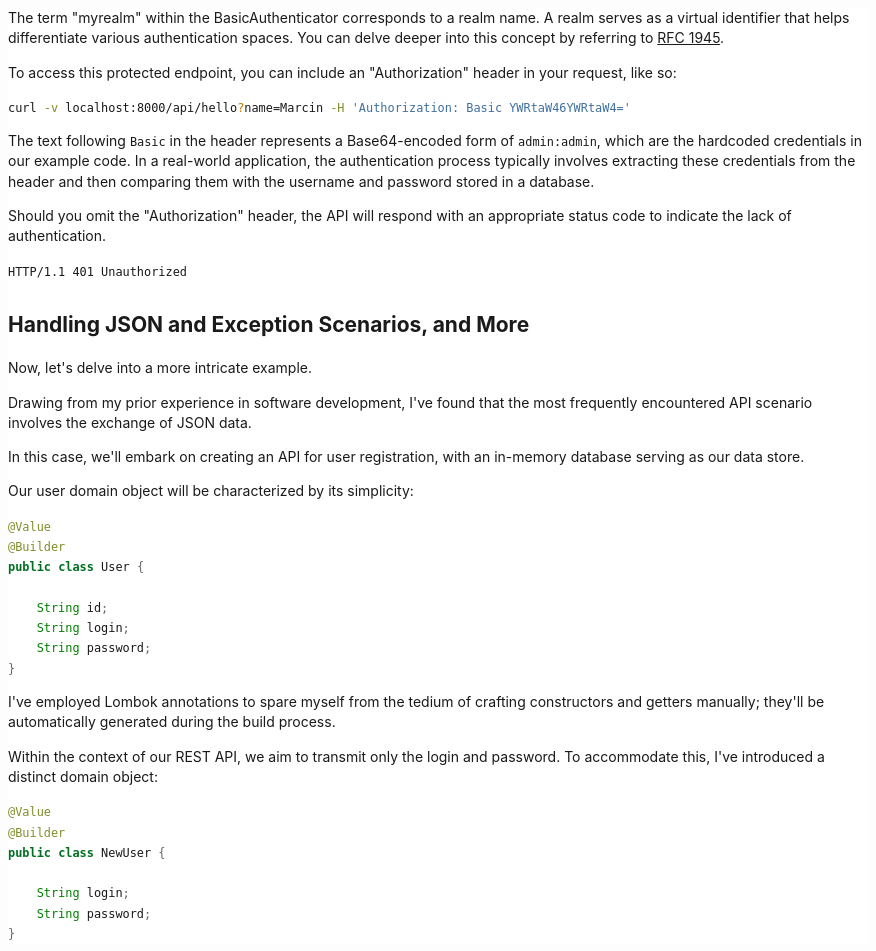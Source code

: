 

The term "myrealm" within the BasicAuthenticator corresponds to a realm name. A realm serves as a virtual identifier that helps differentiate various authentication spaces. You can delve deeper into this concept by referring to [RFC 1945](https://tools.ietf.org/html/rfc1945#section-11).

To access this protected endpoint, you can include an "Authorization" header in your request, like so:

```bash
curl -v localhost:8000/api/hello?name=Marcin -H 'Authorization: Basic YWRtaW46YWRtaW4='
```



The text following `Basic` in the header represents a Base64-encoded form of `admin:admin`, which are the hardcoded credentials in our example code. In a real-world application, the authentication process typically involves extracting these credentials from the header and then comparing them with the username and password stored in a database.

Should you omit the "Authorization" header, the API will respond with an appropriate status code to indicate the lack of authentication.
```
HTTP/1.1 401 Unauthorized

```

## Handling JSON and Exception Scenarios, and More

Now, let's delve into a more intricate example.

Drawing from my prior experience in software development, I've found that the most frequently encountered API scenario involves the exchange of JSON data.

In this case, we'll embark on creating an API for user registration, with an in-memory database serving as our data store.

Our user domain object will be characterized by its simplicity:

```java
@Value
@Builder
public class User {

    String id;
    String login;
    String password;
}

```
I've employed Lombok annotations to spare myself from the tedium of crafting constructors and getters manually; they'll be automatically generated during the build process.

Within the context of our REST API, we aim to transmit only the login and password. To accommodate this, I've introduced a distinct domain object:

```java
@Value
@Builder
public class NewUser {

    String login;
    String password;
}

```

